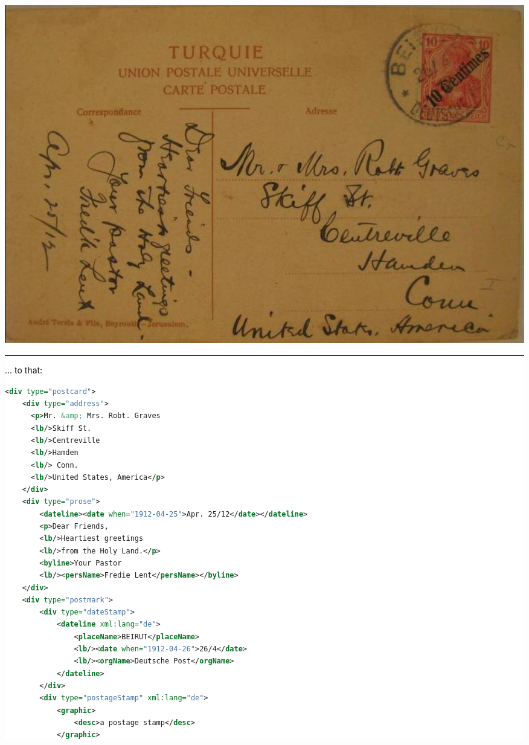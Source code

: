![Postcard. *Damas. La Grande Place.* Written by Fredie Lent. Beyrouth, Jerusalem: André Terzis & Fils, 1911 [April 25, 1912]](../images/postcard-1911-Damascus-back.jpg)

--------------

... to that:

```xml
<div type="postcard">
    <div type="address">
      <p>Mr. &amp; Mrs. Robt. Graves
      <lb/>Skiff St.
      <lb/>Centreville
      <lb/>Hamden
      <lb/> Conn.
      <lb/>United States, America</p>
    </div>
    <div type="prose">
        <dateline><date when="1912-04-25">Apr. 25/12</date></dateline>
        <p>Dear Friends,
        <lb/>Heartiest greetings
        <lb/>from the Holy Land.</p>
        <byline>Your Pastor
        <lb/><persName>Fredie Lent</persName></byline>
    </div>
    <div type="postmark">
        <div type="dateStamp">
            <dateline xml:lang="de">
                <placeName>BEIRUT</placeName>
                <lb/><date when="1912-04-26">26/4</date>
                <lb/><orgName>Deutsche Post</orgName>
            </dateline>
        </div>
        <div type="postageStamp" xml:lang="de">
            <graphic>
                <desc>a postage stamp</desc>
            </graphic>
```